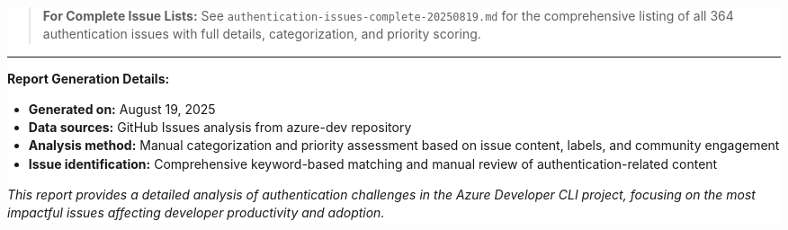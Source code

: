 > **For Complete Issue Lists:** See `authentication-issues-complete-20250819.md` for the comprehensive listing of all 364 authentication issues with full details, categorization, and priority scoring.

---

**Report Generation Details:**

- **Generated on:** August 19, 2025
- **Data sources:** GitHub Issues analysis from azure-dev repository
- **Analysis method:** Manual categorization and priority assessment based on issue content, labels, and community engagement
- **Issue identification:** Comprehensive keyword-based matching and manual review of authentication-related content

*This report provides a detailed analysis of authentication challenges in the Azure Developer CLI project, focusing on the most impactful issues affecting developer productivity and adoption.*
